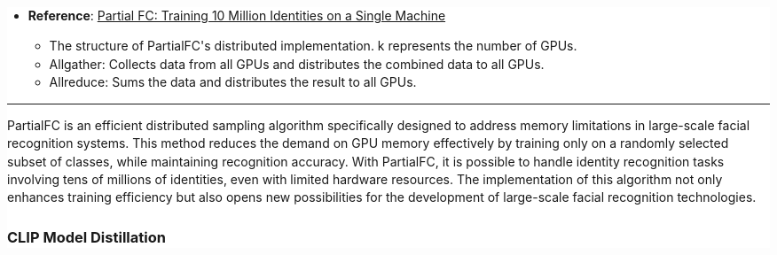 - **Reference**: [Partial FC: Training 10 Million Identities on a Single Machine](https://arxiv.org/pdf/2010.05222.pdf)

    - The structure of PartialFC's distributed implementation. k represents the number of GPUs.
    - Allgather: Collects data from all GPUs and distributes the combined data to all GPUs.
    - Allreduce: Sums the data and distributes the result to all GPUs.

---

PartialFC is an efficient distributed sampling algorithm specifically designed to address memory limitations in large-scale facial recognition systems. This method reduces the demand on GPU memory effectively by training only on a randomly selected subset of classes, while maintaining recognition accuracy. With PartialFC, it is possible to handle identity recognition tasks involving tens of millions of identities, even with limited hardware resources. The implementation of this algorithm not only enhances training efficiency but also opens new possibilities for the development of large-scale facial recognition technologies.

### CLIP Model Distillation

<div align="center">